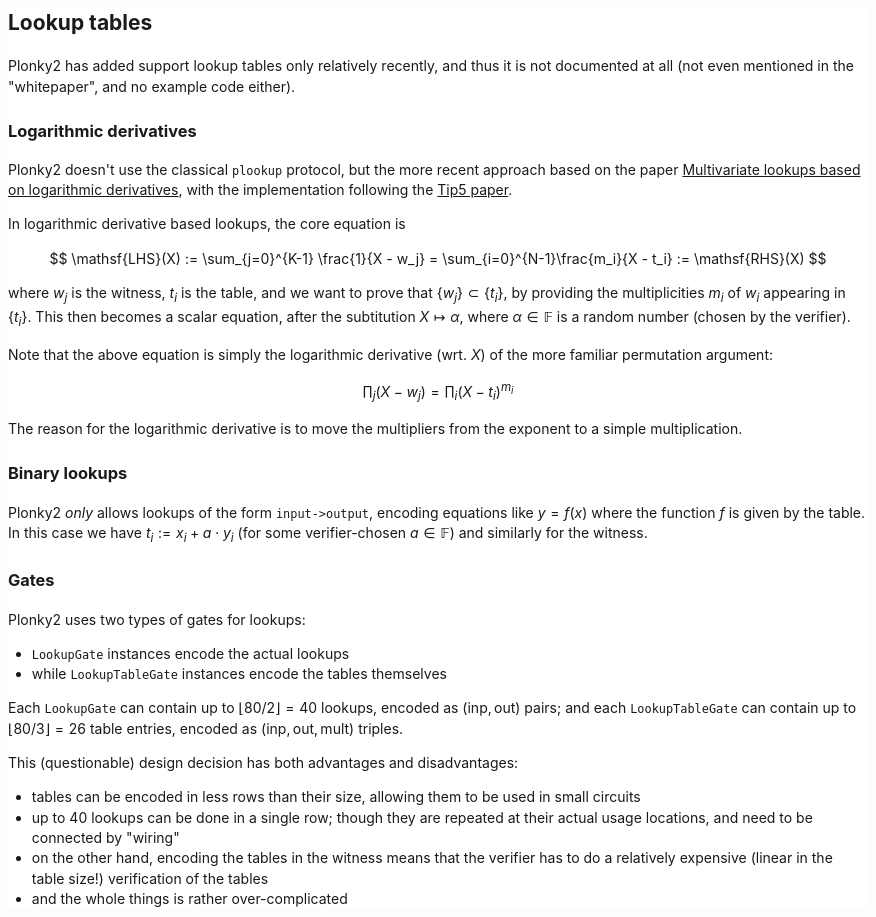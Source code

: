 Lookup tables
-------------

Plonky2 has added support lookup tables only relatively recently, and thus it is not documented at all (not even mentioned in the "whitepaper", and no example code either).

### Logarithmic derivatives

Plonky2 doesn't use the classical $\mathtt{plookup}$ protocol, but the more recent approach based on the paper [Multivariate lookups based on logarithmic derivatives](https://eprint.iacr.org/2022/1530), with the implementation following the [Tip5 paper](https://eprint.iacr.org/2023/107).

In logarithmic derivative based lookups, the core equation is

$$
\mathsf{LHS}(X) := \sum_{j=0}^{K-1} \frac{1}{X - w_j} = \sum_{i=0}^{N-1}\frac{m_i}{X - t_i} := \mathsf{RHS}(X)
$$

where $w_j$ is the witness, $t_i$ is the table, and we want to prove that $\{w_j\}\subset \{t_i\}$, by providing the multiplicities $m_i$ of $w_i$ appearing in $\{t_i\}$. This then becomes a scalar equation, after the subtitution $X\mapsto \alpha$, where $\alpha \in \mathbb{F}$ is a random number (chosen by the verifier). 

Note that the above equation is simply the logarithmic derivative (wrt. $X$) of the more familiar permutation argument:

$$
\prod_j(X - w_j) = \prod_i(X - t_i)^{m_i}
$$

The reason for the logarithmic derivative is to move the multipliers from the exponent to a simple multiplication.

### Binary lookups

Plonky2 _only_ allows lookups of the form `input->output`, encoding equations like $y=f(x)$ where the function $f$ is given by the table. In this case we have $t_i := x_i + a\cdot y_i$ (for some verifier-chosen $a\in \mathbb{F}$) and similarly for the witness.

### Gates

Plonky2 uses two types of gates for lookups:

- `LookupGate` instances encode the actual lookups
- while `LookupTableGate` instances encode the tables themselves

Each `LookupGate` can contain up to $\lfloor 80/2\rfloor = 40$ lookups, encoded as $(\mathsf{inp},\mathsf{out})$ pairs; and each `LookupTableGate` can contain up to $\lfloor 80/3\rfloor = 26$ table entries, encoded as $(\mathsf{inp},\mathsf{out},\mathsf{mult})$ triples. 
 
This (questionable) design decision has both advantages and disadvantages:

- tables can be encoded in less rows than their size, allowing them to be used in small circuits
- up to 40 lookups can be done in a single row; though they are repeated at their actual usage locations, and need to be connected by "wiring"
- on the other hand, encoding the tables in the witness means that the verifier has to do a relatively expensive (linear in the table size!) verification of the tables
- and the whole things is rather over-complicated
